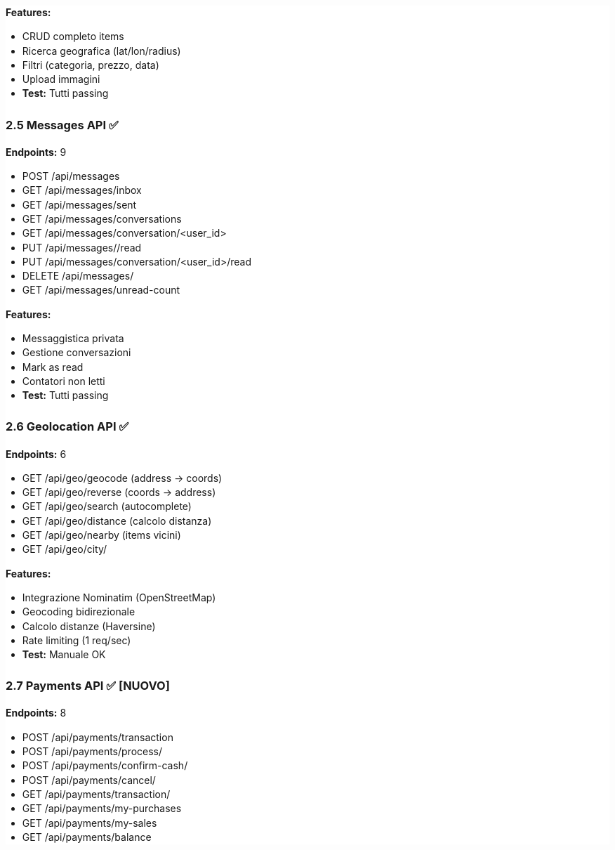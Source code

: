 **Features:**
- CRUD completo items
- Ricerca geografica (lat/lon/radius)
- Filtri (categoria, prezzo, data)
- Upload immagini
- **Test:** Tutti passing

### 2.5 Messages API ✅
**Endpoints:** 9
- POST /api/messages
- GET /api/messages/inbox
- GET /api/messages/sent
- GET /api/messages/conversations
- GET /api/messages/conversation/<user_id>
- PUT /api/messages/<id>/read
- PUT /api/messages/conversation/<user_id>/read
- DELETE /api/messages/<id>
- GET /api/messages/unread-count

**Features:**
- Messaggistica privata
- Gestione conversazioni
- Mark as read
- Contatori non letti
- **Test:** Tutti passing

### 2.6 Geolocation API ✅
**Endpoints:** 6
- GET /api/geo/geocode (address → coords)
- GET /api/geo/reverse (coords → address)
- GET /api/geo/search (autocomplete)
- GET /api/geo/distance (calcolo distanza)
- GET /api/geo/nearby (items vicini)
- GET /api/geo/city/<name>

**Features:**
- Integrazione Nominatim (OpenStreetMap)
- Geocoding bidirezionale
- Calcolo distanze (Haversine)
- Rate limiting (1 req/sec)
- **Test:** Manuale OK

### 2.7 Payments API ✅ **[NUOVO]**
**Endpoints:** 8
- POST /api/payments/transaction
- POST /api/payments/process/<id>
- POST /api/payments/confirm-cash/<id>
- POST /api/payments/cancel/<id>
- GET /api/payments/transaction/<id>
- GET /api/payments/my-purchases
- GET /api/payments/my-sales
- GET /api/payments/balance
